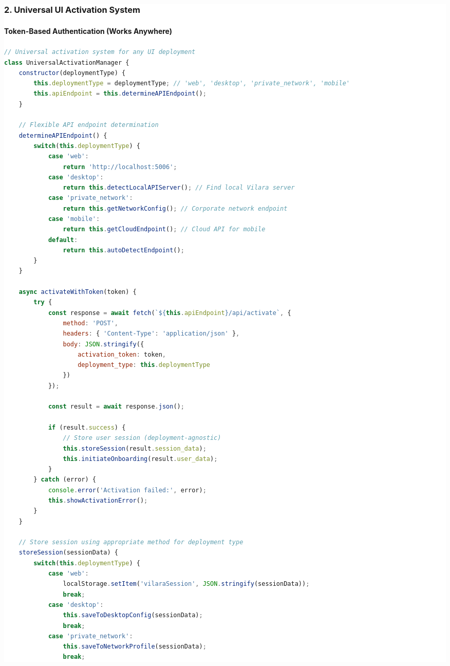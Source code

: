### 2. Universal UI Activation System

#### Token-Based Authentication (Works Anywhere)
```javascript
// Universal activation system for any UI deployment
class UniversalActivationManager {
    constructor(deploymentType) {
        this.deploymentType = deploymentType; // 'web', 'desktop', 'private_network', 'mobile'
        this.apiEndpoint = this.determineAPIEndpoint();
    }
    
    // Flexible API endpoint determination
    determineAPIEndpoint() {
        switch(this.deploymentType) {
            case 'web':
                return 'http://localhost:5006';
            case 'desktop':
                return this.detectLocalAPIServer(); // Find local Vilara server
            case 'private_network':
                return this.getNetworkConfig(); // Corporate network endpoint
            case 'mobile':
                return this.getCloudEndpoint(); // Cloud API for mobile
            default:
                return this.autoDetectEndpoint();
        }
    }
    
    async activateWithToken(token) {
        try {
            const response = await fetch(`${this.apiEndpoint}/api/activate`, {
                method: 'POST',
                headers: { 'Content-Type': 'application/json' },
                body: JSON.stringify({ 
                    activation_token: token,
                    deployment_type: this.deploymentType
                })
            });
            
            const result = await response.json();
            
            if (result.success) {
                // Store user session (deployment-agnostic)
                this.storeSession(result.session_data);
                this.initiateOnboarding(result.user_data);
            }
        } catch (error) {
            console.error('Activation failed:', error);
            this.showActivationError();
        }
    }
    
    // Store session using appropriate method for deployment type
    storeSession(sessionData) {
        switch(this.deploymentType) {
            case 'web':
                localStorage.setItem('vilaraSession', JSON.stringify(sessionData));
                break;
            case 'desktop':
                this.saveToDesktopConfig(sessionData);
                break;
            case 'private_network':
                this.saveToNetworkProfile(sessionData);
                break;
```